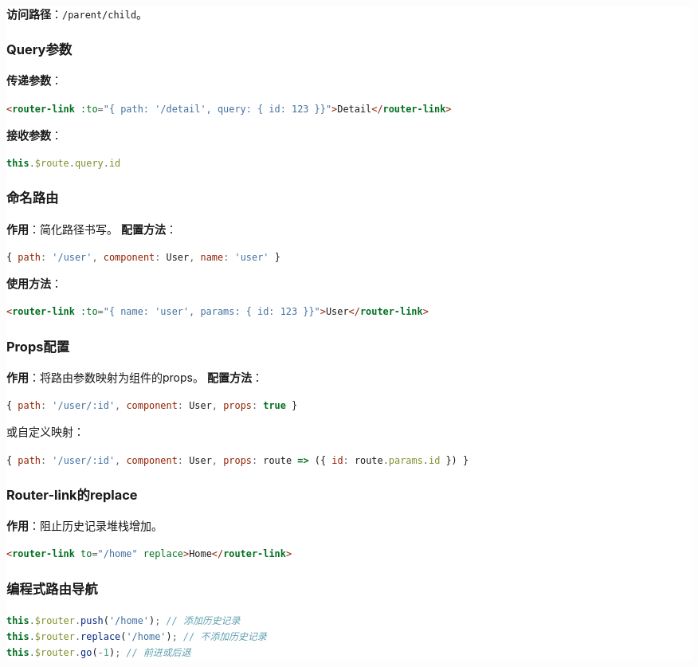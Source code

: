 **访问路径**：`/parent/child`。

### Query参数

**传递参数**：

```html
<router-link :to="{ path: '/detail', query: { id: 123 }}">Detail</router-link>
```

**接收参数**：

```javascript
this.$route.query.id
```

### 命名路由

**作用**：简化路径书写。
**配置方法**：

```javascript
{ path: '/user', component: User, name: 'user' }
```

**使用方法**：

```html
<router-link :to="{ name: 'user', params: { id: 123 }}">User</router-link>
```

### Props配置

**作用**：将路由参数映射为组件的props。
**配置方法**：

```javascript
{ path: '/user/:id', component: User, props: true }
```

或自定义映射：

```javascript
{ path: '/user/:id', component: User, props: route => ({ id: route.params.id }) }
```

### Router-link的replace

**作用**：阻止历史记录堆栈增加。

```html
<router-link to="/home" replace>Home</router-link>
```

### 编程式路由导航

```javascript
this.$router.push('/home'); // 添加历史记录
this.$router.replace('/home'); // 不添加历史记录
this.$router.go(-1); // 前进或后退
```
